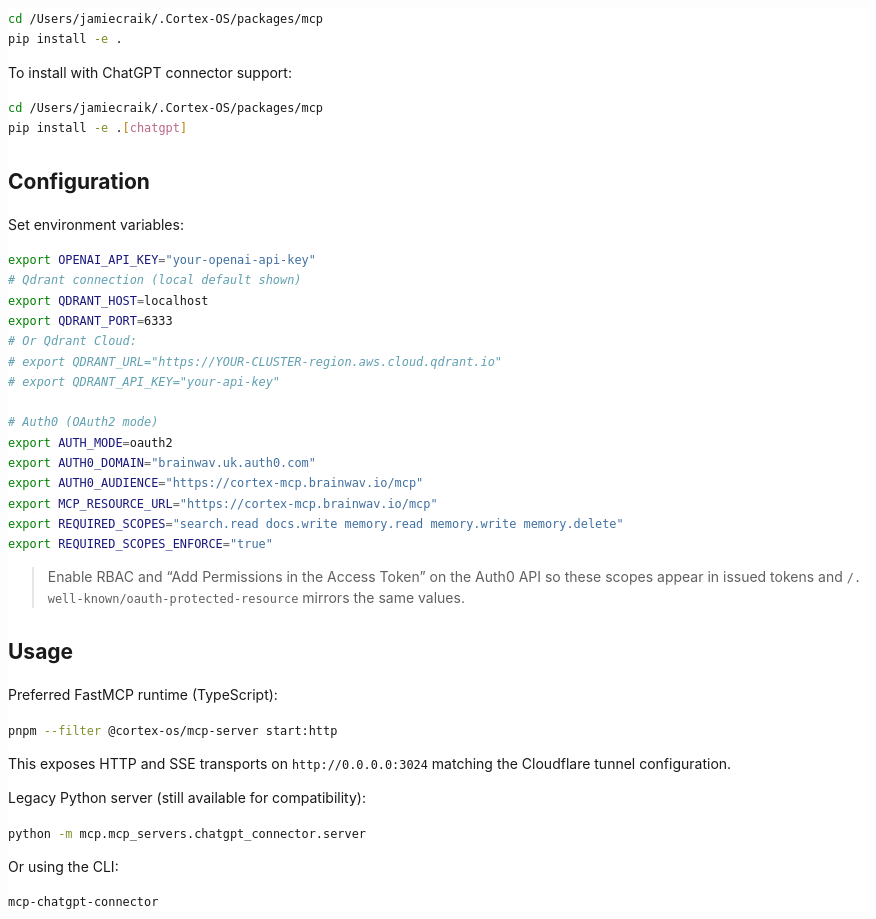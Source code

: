 ```bash
cd /Users/jamiecraik/.Cortex-OS/packages/mcp
pip install -e .
```

To install with ChatGPT connector support:

```bash
cd /Users/jamiecraik/.Cortex-OS/packages/mcp
pip install -e .[chatgpt]
```

## Configuration

Set environment variables:

```bash
export OPENAI_API_KEY="your-openai-api-key"
# Qdrant connection (local default shown)
export QDRANT_HOST=localhost
export QDRANT_PORT=6333
# Or Qdrant Cloud:
# export QDRANT_URL="https://YOUR-CLUSTER-region.aws.cloud.qdrant.io"
# export QDRANT_API_KEY="your-api-key"

# Auth0 (OAuth2 mode)
export AUTH_MODE=oauth2
export AUTH0_DOMAIN="brainwav.uk.auth0.com"
export AUTH0_AUDIENCE="https://cortex-mcp.brainwav.io/mcp"
export MCP_RESOURCE_URL="https://cortex-mcp.brainwav.io/mcp"
export REQUIRED_SCOPES="search.read docs.write memory.read memory.write memory.delete"
export REQUIRED_SCOPES_ENFORCE="true"
```

> Enable RBAC and “Add Permissions in the Access Token” on the Auth0 API so these scopes appear in issued tokens and `/.well-known/oauth-protected-resource` mirrors the same values.

## Usage

Preferred FastMCP runtime (TypeScript):

```bash
pnpm --filter @cortex-os/mcp-server start:http
```

This exposes HTTP and SSE transports on `http://0.0.0.0:3024` matching the Cloudflare tunnel configuration.

Legacy Python server (still available for compatibility):

```bash
python -m mcp.mcp_servers.chatgpt_connector.server
```

Or using the CLI:

```bash
mcp-chatgpt-connector
```
